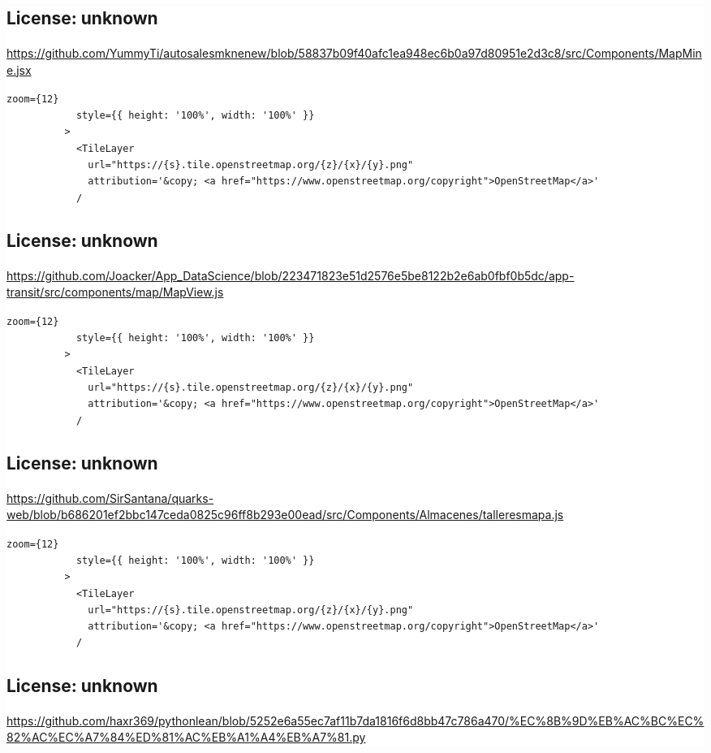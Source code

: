 
## License: unknown
https://github.com/YummyTi/autosalesmknenew/blob/58837b09f40afc1ea948ec6b0a97d80951e2d3c8/src/Components/MapMine.jsx

```
zoom={12}
            style={{ height: '100%', width: '100%' }}
          >
            <TileLayer
              url="https://{s}.tile.openstreetmap.org/{z}/{x}/{y}.png"
              attribution='&copy; <a href="https://www.openstreetmap.org/copyright">OpenStreetMap</a>'
            /
```


## License: unknown
https://github.com/Joacker/App_DataScience/blob/223471823e51d2576e5be8122b2e6ab0fbf0b5dc/app-transit/src/components/map/MapView.js

```
zoom={12}
            style={{ height: '100%', width: '100%' }}
          >
            <TileLayer
              url="https://{s}.tile.openstreetmap.org/{z}/{x}/{y}.png"
              attribution='&copy; <a href="https://www.openstreetmap.org/copyright">OpenStreetMap</a>'
            /
```


## License: unknown
https://github.com/SirSantana/quarks-web/blob/b686201ef2bbc147ceda0825c96ff8b293e00ead/src/Components/Almacenes/talleresmapa.js

```
zoom={12}
            style={{ height: '100%', width: '100%' }}
          >
            <TileLayer
              url="https://{s}.tile.openstreetmap.org/{z}/{x}/{y}.png"
              attribution='&copy; <a href="https://www.openstreetmap.org/copyright">OpenStreetMap</a>'
            /
```


## License: unknown
https://github.com/haxr369/pythonlean/blob/5252e6a55ec7af11b7da1816f6d8bb47c786a470/%EC%8B%9D%EB%AC%BC%EC%82%AC%EC%A7%84%ED%81%AC%EB%A1%A4%EB%A7%81.py
